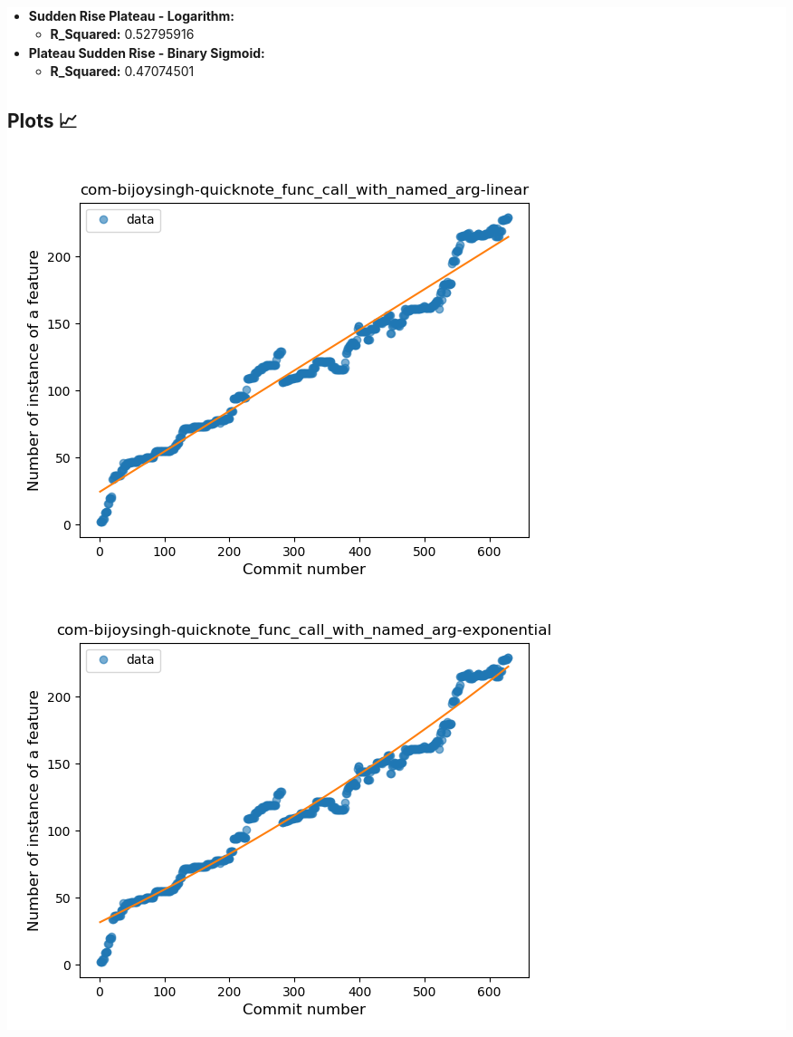 * **Sudden Rise Plateau - Logarithm:** ![equation](http://latex.codecogs.com/svg.latex?24.802152%5Clog_%7B2.964439%7D%28x%29%20&plus;%200.0)
    * **R_Squared:** 0.52795916
* **Plateau Sudden Rise - Binary Sigmoid:** ![equation](http://latex.codecogs.com/svg.latex?%5Cfrac%7B-94.313274%7D%7B1%20&plus;%20%5Cepsilon%5E%28--202.17504%28x%20-132.613197%29%29%7D%20&plus;%20139.464789)
    * **R_Squared:** 0.47074501

**Plots** :chart_with_upwards_trend:
-----

![com-bijoysingh-quicknote T1](../plots/com-bijoysingh-quicknote_func_call_with_named_arg_T1.png)
![com-bijoysingh-quicknote T4](../plots/com-bijoysingh-quicknote_func_call_with_named_arg_T4.png)
